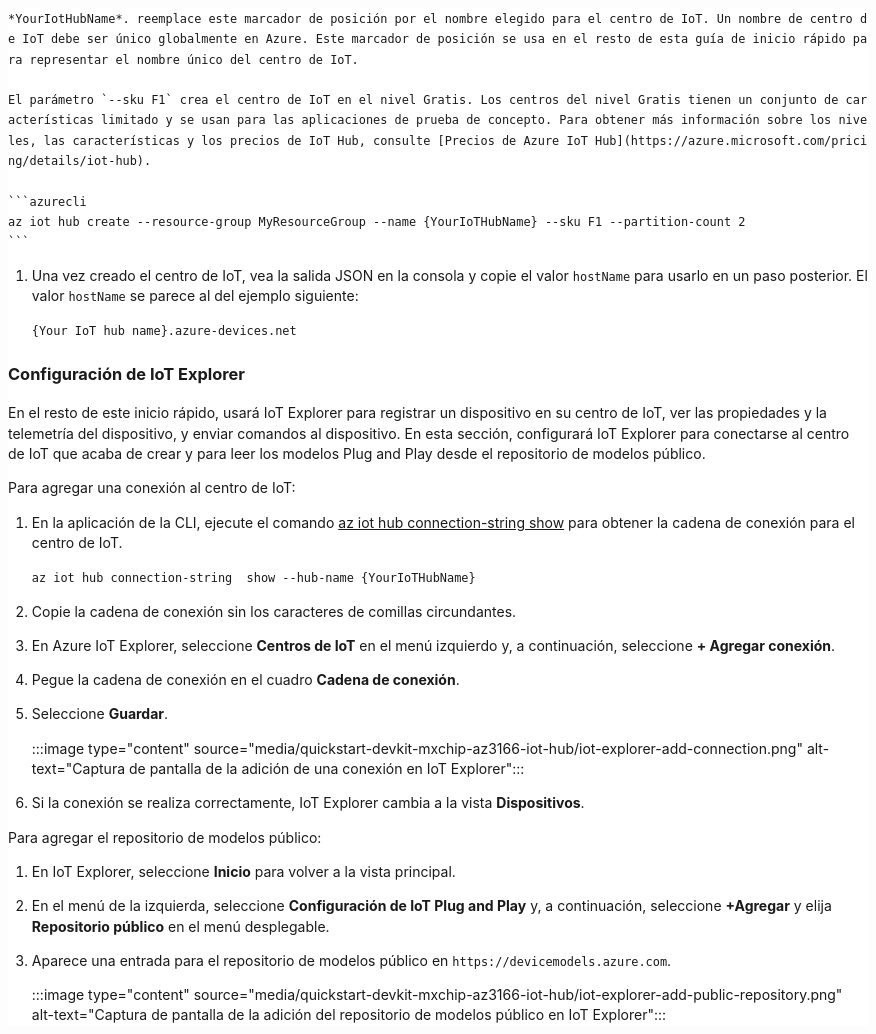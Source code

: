     *YourIotHubName*. reemplace este marcador de posición por el nombre elegido para el centro de IoT. Un nombre de centro de IoT debe ser único globalmente en Azure. Este marcador de posición se usa en el resto de esta guía de inicio rápido para representar el nombre único del centro de IoT.

    El parámetro `--sku F1` crea el centro de IoT en el nivel Gratis. Los centros del nivel Gratis tienen un conjunto de características limitado y se usan para las aplicaciones de prueba de concepto. Para obtener más información sobre los niveles, las características y los precios de IoT Hub, consulte [Precios de Azure IoT Hub](https://azure.microsoft.com/pricing/details/iot-hub). 

    ```azurecli
    az iot hub create --resource-group MyResourceGroup --name {YourIoTHubName} --sku F1 --partition-count 2
    ```

1. Una vez creado el centro de IoT, vea la salida JSON en la consola y copie el valor `hostName` para usarlo en un paso posterior. El valor `hostName` se parece al del ejemplo siguiente:

    `{Your IoT hub name}.azure-devices.net`

### <a name="configure-iot-explorer"></a>Configuración de IoT Explorer

En el resto de este inicio rápido, usará IoT Explorer para registrar un dispositivo en su centro de IoT, ver las propiedades y la telemetría del dispositivo, y enviar comandos al dispositivo. En esta sección, configurará IoT Explorer para conectarse al centro de IoT que acaba de crear y para leer los modelos Plug and Play desde el repositorio de modelos público. 

Para agregar una conexión al centro de IoT:

1. En la aplicación de la CLI, ejecute el comando [az iot hub connection-string show](/cli/azure/iot/hub/connection-string#az_iot_hub_connection_string_show) para obtener la cadena de conexión para el centro de IoT.

    ```azurecli
    az iot hub connection-string  show --hub-name {YourIoTHubName}
    ```

1. Copie la cadena de conexión sin los caracteres de comillas circundantes.
1. En Azure IoT Explorer, seleccione **Centros de IoT** en el menú izquierdo y, a continuación, seleccione **+ Agregar conexión**.
1. Pegue la cadena de conexión en el cuadro **Cadena de conexión**.
1. Seleccione **Guardar**.

    :::image type="content" source="media/quickstart-devkit-mxchip-az3166-iot-hub/iot-explorer-add-connection.png" alt-text="Captura de pantalla de la adición de una conexión en IoT Explorer":::

1. Si la conexión se realiza correctamente, IoT Explorer cambia a la vista **Dispositivos**.

Para agregar el repositorio de modelos público:

1. En IoT Explorer, seleccione **Inicio** para volver a la vista principal.
1. En el menú de la izquierda, seleccione **Configuración de IoT Plug and Play** y, a continuación, seleccione **+Agregar** y elija **Repositorio público** en el menú desplegable.
1. Aparece una entrada para el repositorio de modelos público en `https://devicemodels.azure.com`.

    :::image type="content" source="media/quickstart-devkit-mxchip-az3166-iot-hub/iot-explorer-add-public-repository.png" alt-text="Captura de pantalla de la adición del repositorio de modelos público en IoT Explorer":::
